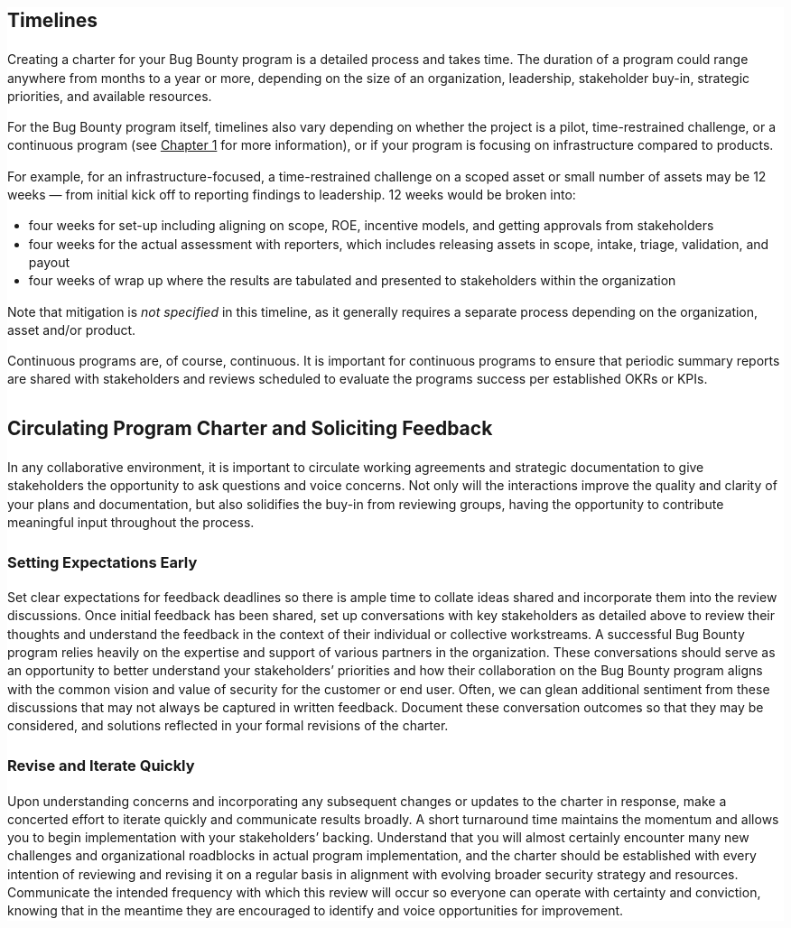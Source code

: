 ## Timelines

Creating a charter for your Bug Bounty program is a detailed process and takes time. The duration of a program could range anywhere from months to a year or more, depending on the size of an organization, leadership, stakeholder buy-in, strategic priorities, and available resources.

For the Bug Bounty program itself, timelines also vary depending on whether the project is a pilot, time-restrained challenge, or a continuous program (see [Chapter 1](./chapter-1.md) for more information), or if your program is focusing on infrastructure compared to products.

For example, for an infrastructure-focused, a time-restrained challenge on a scoped asset or small number of assets may be 12 weeks — from initial kick off to reporting findings to leadership. 12 weeks would be broken into:

-   four weeks for set-up including aligning on scope, ROE, incentive models, and getting approvals from stakeholders
-   four weeks for the actual assessment with reporters, which includes releasing assets in scope, intake, triage, validation, and payout
-   four weeks of wrap up where the results are tabulated and presented to stakeholders within the organization

Note that mitigation is _not specified_ in this timeline, as it generally requires a separate process depending on the organization, asset and/or product.

Continuous programs are, of course, continuous. It is important for continuous programs to ensure that periodic summary reports are shared with stakeholders and reviews scheduled to evaluate the programs success per established OKRs or KPIs.

## Circulating Program Charter and Soliciting Feedback

In any collaborative environment, it is important to circulate working agreements and strategic documentation to give stakeholders the opportunity to ask questions and voice concerns. Not only will the interactions improve the quality and clarity of your plans and documentation, but also solidifies the buy-in from reviewing groups, having the opportunity to contribute meaningful input throughout the process.

### Setting Expectations Early

Set clear expectations for feedback deadlines so there is ample time to collate ideas shared and incorporate them into the review discussions. Once initial feedback has been shared, set up conversations with key stakeholders as detailed above to review their thoughts and understand the feedback in the context of their individual or collective workstreams. A successful Bug Bounty program relies heavily on the expertise and support of various partners in the organization. These conversations should serve as an opportunity to better understand your stakeholders’ priorities and how their collaboration on the Bug Bounty program aligns with the common vision and value of security for the customer or end user. Often, we can glean additional sentiment from these discussions that may not always be captured in written feedback. Document these conversation outcomes so that they may be considered, and solutions reflected in your formal revisions of the charter.

### Revise and Iterate Quickly

Upon understanding concerns and incorporating any subsequent changes or updates to the charter in response, make a concerted effort to iterate quickly and communicate results broadly. A short turnaround time maintains the momentum and allows you to begin implementation with your stakeholders’ backing. Understand that you will almost certainly encounter many new challenges and organizational roadblocks in actual program implementation, and the charter should be established with every intention of reviewing and revising it on a regular basis in alignment with evolving broader security strategy and resources. Communicate the intended frequency with which this review will occur so everyone can operate with certainty and conviction, knowing that in the meantime they are encouraged to identify and voice opportunities for improvement.
